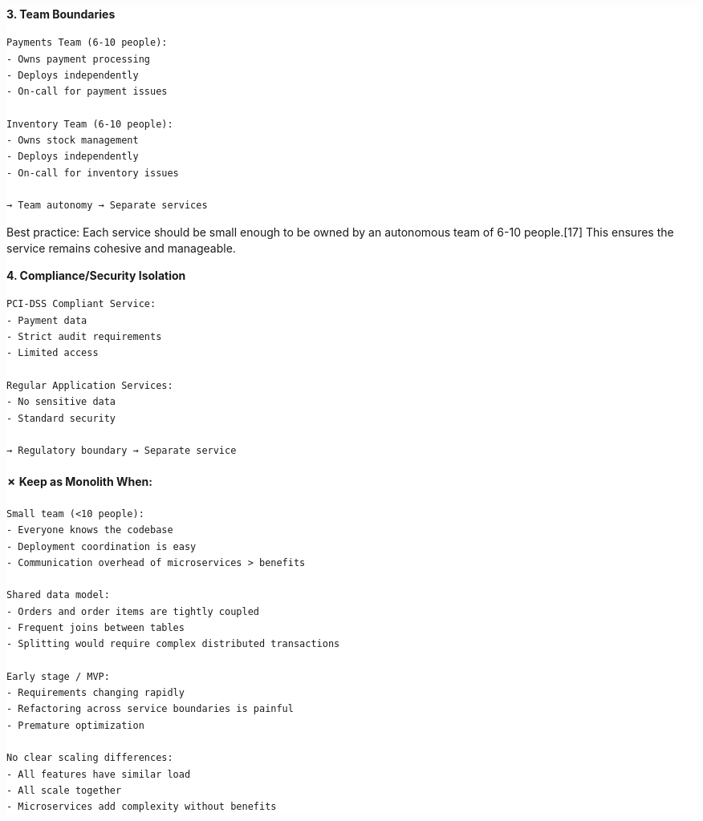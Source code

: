 **3. Team Boundaries**
```
Payments Team (6-10 people):
- Owns payment processing
- Deploys independently
- On-call for payment issues

Inventory Team (6-10 people):
- Owns stock management
- Deploys independently
- On-call for inventory issues

→ Team autonomy → Separate services
```

Best practice: Each service should be small enough to be owned by an autonomous team of 6-10 people.[17] This ensures the service remains cohesive and manageable.

**4. Compliance/Security Isolation**
```
PCI-DSS Compliant Service:
- Payment data
- Strict audit requirements
- Limited access

Regular Application Services:
- No sensitive data
- Standard security

→ Regulatory boundary → Separate service
```

#### ✗ Keep as Monolith When:

```
Small team (<10 people):
- Everyone knows the codebase
- Deployment coordination is easy
- Communication overhead of microservices > benefits

Shared data model:
- Orders and order items are tightly coupled
- Frequent joins between tables
- Splitting would require complex distributed transactions

Early stage / MVP:
- Requirements changing rapidly
- Refactoring across service boundaries is painful
- Premature optimization

No clear scaling differences:
- All features have similar load
- All scale together
- Microservices add complexity without benefits
```
